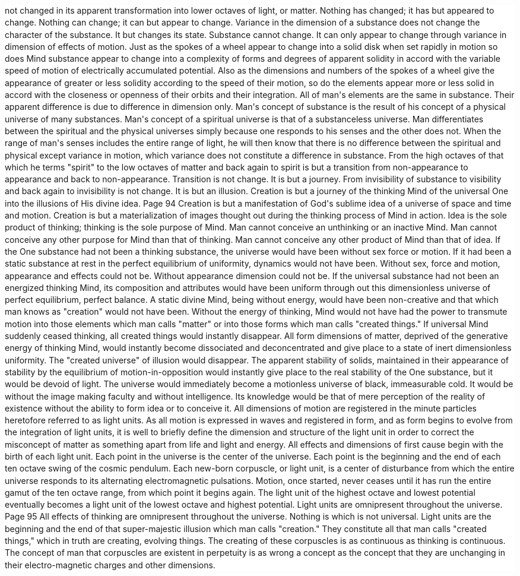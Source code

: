 not changed in its apparent transformation into lower octaves of light, or matter. Nothing has changed; it has but appeared to change. Nothing can change; it can but appear to change. Variance in the dimension of a substance does not change the character of the substance. It but changes its state. Substance cannot change. It can only appear to change through variance in dimension of effects of motion. Just as the spokes of a wheel appear to change into a solid disk when set rapidly in motion so does Mind substance appear to change into a complexity of forms and degrees of apparent solidity in accord with the variable speed of motion of electrically accumulated potential. Also as the dimensions and numbers of the spokes of a wheel give the appearance of greater or less solidity according to the speed of their motion, so do the elements appear more or less solid in accord with the closeness or openness of their orbits and their integration. All of man's elements are the same in substance. Their apparent difference is due to difference in dimension only. Man's concept of substance is the result of his concept of a physical universe of many substances. Man's concept of a spiritual universe is that of a substanceless universe. Man differentiates between the spiritual and the physical universes simply because one responds to his senses and the other does not. When the range of man's senses includes the entire range of light, he will then know that there is no difference between the spiritual and physical except variance in motion, which variance does not constitute a difference in substance. From the high octaves of that which he terms "spirit" to the low octaves of matter and back again to spirit is but a transition from non-appearance to appearance and back to non-appearance. Transition is not change. It is but a journey. From invisibility of substance to visibility and back again to invisibility is not change. It is but an illusion. Creation is but a journey of the thinking Mind of the universal One into the illusions of His divine idea. Page 94 Creation is but a manifestation of God's sublime idea of a universe of space and time and motion. Creation is but a materialization of images thought out during the thinking process of Mind in action. Idea is the sole product of thinking; thinking is the sole purpose of Mind. Man cannot conceive an unthinking or an inactive Mind. Man cannot conceive any other purpose for Mind than that of thinking. Man cannot conceive any other product of Mind than that of idea. If the One substance had not been a thinking substance, the universe would have been without sex force or motion. If it had been a static substance at rest in the perfect equilibrium of uniformity, dynamics would not have been. Without sex, force and motion, appearance and effects could not be. Without appearance dimension could not be. If the universal substance had not been an energized thinking Mind, its composition and attributes would have been uniform through out this dimensionless universe of perfect equilibrium, perfect balance. A static divine Mind, being without energy, would have been non-creative and that which man knows as "creation" would not have been. Without the energy of thinking, Mind would not have had the power to transmute motion into those elements which man calls "matter" or into those forms which man calls "created things." If universal Mind suddenly ceased thinking, all created things would instantly disappear. All form dimensions of matter, deprived of the generative energy of thinking Mind, would instantly become dissociated and deconcentrated and give place to a state of inert dimensionless uniformity. The "created universe" of illusion would disappear. The apparent stability of solids, maintained in their appearance of stability by the equilibrium of motion-in-opposition would instantly give place to the real stability of the One substance, but it would be devoid of light. The universe would immediately become a motionless universe of black, immeasurable cold. It would be without the image making faculty and without intelligence. Its knowledge would be that of mere perception of the reality of existence without the ability to form idea or to conceive it. All dimensions of motion are registered in the minute particles heretofore referred to as light units. As all motion is expressed in waves and registered in form, and as form begins to evolve from the integration of light units, it is well to briefly define the dimension and structure of the light unit in order to correct the misconcept of matter as something apart from life and light and energy. All effects and dimensions of first cause begin with the birth of each light unit. Each point in the universe is the center of the universe. Each point is the beginning and the end of each ten octave swing of the cosmic pendulum. Each new-born corpuscle, or light unit, is a center of disturbance from which the entire universe responds to its alternating electromagnetic pulsations. Motion, once started, never ceases until it has run the entire gamut of the ten octave range, from which point it begins again. The light unit of the highest octave and lowest potential eventually becomes a light unit of the lowest octave and highest potential. Light units are omnipresent throughout the universe. Page 95 All effects of thinking are omnipresent throughout the universe. Nothing is which is not universal. Light units are the beginning and the end of that super-majestic illusion which man calls "creation." They constitute all that man calls "created things," which in truth are creating, evolving things. The creating of these corpuscles is as continuous as thinking is continuous. The concept of man that corpuscles are existent in perpetuity is as wrong a concept as the concept that they are unchanging in their electro-magnetic charges and other dimensions.